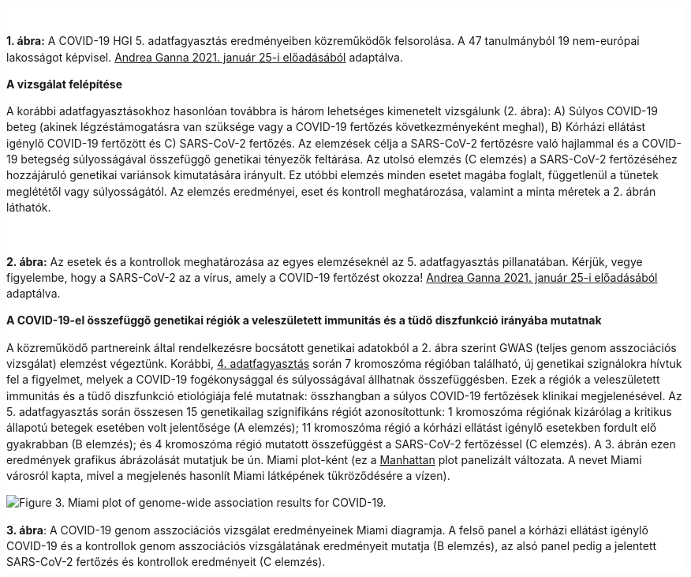 



<img alt="" src="https://lh4.googleusercontent.com/ndrw4fD_zef_qkF_rbktw2aMWgBgBjM5eIA7WZ80jt72CIlxpHvWCkTmqBIjWzseIEcH2sfTgPHOfc2U_PqTLc_PrKDtt9F8bA__KmCfRikjvAlzwvb6jsTGDSU_aEije0jnxKM" width="100%" />

**1. ábra:** A COVID-19 HGI 5. adatfagyasztás eredményeiben közreműködők felsorolása. A 47 tanulmányból 19 nem-európai lakosságot képvisel. [Andrea Ganna 2021. január 25-i előadásából](https://www.covid19hg.org/blog/2021-01-29-january-25-2021-meeting/) adaptálva.





**A vizsgálat felépítése**

A korábbi adatfagyasztásokhoz hasonlóan továbbra is három lehetséges kimenetelt vizsgálunk (2. ábra): A) Súlyos COVID-19 beteg (akinek légzéstámogatásra van szüksége vagy a COVID-19 fertőzés következményeként meghal), B) Kórházi ellátást igénylő COVID-19 fertőzött és C) SARS-CoV-2 fertőzés. Az elemzések célja a SARS-CoV-2 fertőzésre való hajlammal és a COVID-19 betegség súlyosságával összefüggő genetikai tényezők feltárása. Az utolsó elemzés (C elemzés) a SARS-CoV-2 fertőzéséhez hozzájáruló genetikai variánsok kimutatására irányult. Ez utóbbi elemzés minden esetet magába foglalt, függetlenül a tünetek meglététől vagy súlyosságától. Az elemzés eredményei, eset és kontroll meghatározása, valamint a minta méretek a 2. ábrán láthatók.



<img alt="" src="https://lh5.googleusercontent.com/K4GkDHW1hi29EE01ssS_FR1KzkfKC1drtL5agL54e0QwUWlh83DVV9fAKgd2cU18UCuYqxbfkhMxvX0cEkclHKwhL9FqQuV6velOA45fj6YD6K78MNEAyTcW8djOhJOEdb7xTVM" width="100%" />

**2. ábra:** Az esetek és a kontrollok meghatározása az egyes elemzéseknél az 5. adatfagyasztás pillanatában. Kérjük, vegye figyelembe, hogy a SARS-CoV-2 az a vírus, amely a COVID-19 fertőzést okozza! [Andrea Ganna 2021. január 25-i előadásából](https://www.covid19hg.org/blog/2021-01-29-january-25-2021-meeting/) adaptálva.



**A COVID-19-el összefüggő genetikai régiók a veleszületett immunitás és a tüdő diszfunkció irányába mutatnak**

A közreműködő partnereink által rendelkezésre bocsátott genetikai adatokból a 2. ábra szerint GWAS (teljes genom asszociációs vizsgálat) elemzést végeztünk. Korábbi, [4. adatfagyasztás](https://www.covid19hg.org/blog/2020-11-24-covid-19-hgi-results-for-data-freeze-4-october-2020/) során 7 kromoszóma régióban található, új genetikai szignálokra hívtuk fel a figyelmet, melyek a COVID-19 fogékonysággal és súlyosságával állhatnak összefüggésben. Ezek a régiók a veleszületett immunitás és a tüdő diszfunkció etiológiája felé mutatnak: összhangban a súlyos COVID-19 fertőzések klinikai megjelenésével. Az 5. adatfagyasztás során összesen 15 genetikailag szignifikáns régiót azonosítottunk: 1 kromoszóma régiónak kizárólag a kritikus állapotú betegek esetében volt jelentősége (A elemzés); 11 kromoszóma régió a kórházi ellátást igénylő esetekben fordult elő gyakrabban (B elemzés); és 4 kromoszóma régió mutatott összefüggést a SARS-CoV-2 fertőzéssel (C elemzés). A 3. ábrán ezen eredmények grafikus ábrázolását mutatjuk be ún. Miami plot-ként (ez a [Manhattan](https://en.wikipedia.org/wiki/Manhattan_plot) plot panelizált változata. A nevet Miami városról kapta, mivel a megjelenés hasonlít Miami látképének tükröződésére a vízen).

<img alt="Figure 3. Miami plot of genome-wide association results for COVID-19." src="https://lh5.googleusercontent.com/hb_3WUONqP2brvf8F7zGay2iL7emHGH-YFn5lZ_xotjQgDrwEl_fWPaCwwnuqaHgolaa8310M93cT07LMRlhENrQMk78a0mU24BTc00SMpNZymVXt0G45TbZ9xhNhQbcyC-K-Zc" width="100%" />

**3. ábra**: A COVID-19 genom asszociációs vizsgálat eredményeinek Miami diagramja. A felső panel a kórházi ellátást igénylő COVID-19 és a kontrollok genom asszociációs vizsgálatának eredményeit mutatja (B elemzés), az alsó panel pedig a jelentett SARS-CoV-2 fertőzés és kontrollok eredményeit (C elemzés).
